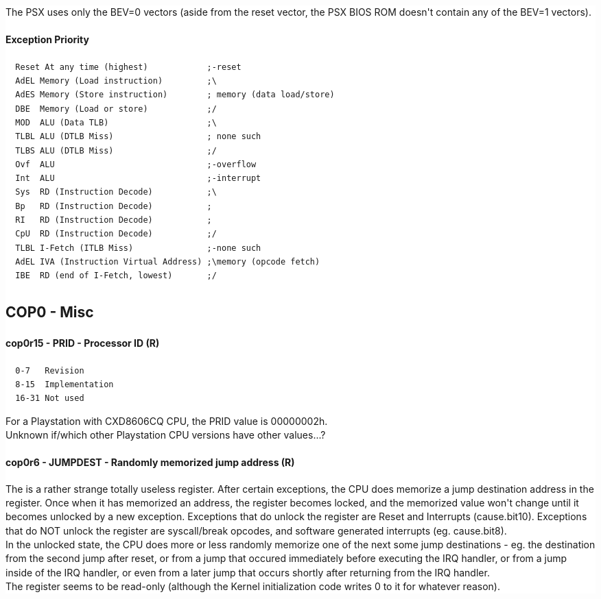 The PSX uses only the BEV=0 vectors (aside from the reset vector, the PSX BIOS
ROM doesn't contain any of the BEV=1 vectors).<br/>

#### Exception Priority
```
  Reset At any time (highest)            ;-reset
  AdEL Memory (Load instruction)         ;\
  AdES Memory (Store instruction)        ; memory (data load/store)
  DBE  Memory (Load or store)            ;/
  MOD  ALU (Data TLB)                    ;\
  TLBL ALU (DTLB Miss)                   ; none such
  TLBS ALU (DTLB Miss)                   ;/
  Ovf  ALU                               ;-overflow
  Int  ALU                               ;-interrupt
  Sys  RD (Instruction Decode)           ;\
  Bp   RD (Instruction Decode)           ;
  RI   RD (Instruction Decode)           ;
  CpU  RD (Instruction Decode)           ;/
  TLBL I-Fetch (ITLB Miss)               ;-none such
  AdEL IVA (Instruction Virtual Address) ;\memory (opcode fetch)
  IBE  RD (end of I-Fetch, lowest)       ;/
```



##   COP0 - Misc
#### cop0r15 - PRID - Processor ID (R)
```
  0-7   Revision
  8-15  Implementation
  16-31 Not used
```
For a Playstation with CXD8606CQ CPU, the PRID value is 00000002h.<br/>
Unknown if/which other Playstation CPU versions have other values...?<br/>

#### cop0r6 - JUMPDEST - Randomly memorized jump address (R)
The is a rather strange totally useless register. After certain exceptions, the
CPU does memorize a jump destination address in the register. Once when it has
memorized an address, the register becomes locked, and the memorized value
won't change until it becomes unlocked by a new exception. Exceptions that do
unlock the register are Reset and Interrupts (cause.bit10). Exceptions that do
NOT unlock the register are syscall/break opcodes, and software generated
interrupts (eg. cause.bit8).<br/>
In the unlocked state, the CPU does more or less randomly memorize one of the
next some jump destinations - eg. the destination from the second jump after
reset, or from a jump that occured immediately before executing the IRQ
handler, or from a jump inside of the IRQ handler, or even from a later jump
that occurs shortly after returning from the IRQ handler.<br/>
The register seems to be read-only (although the Kernel initialization code
writes 0 to it for whatever reason).<br/>
